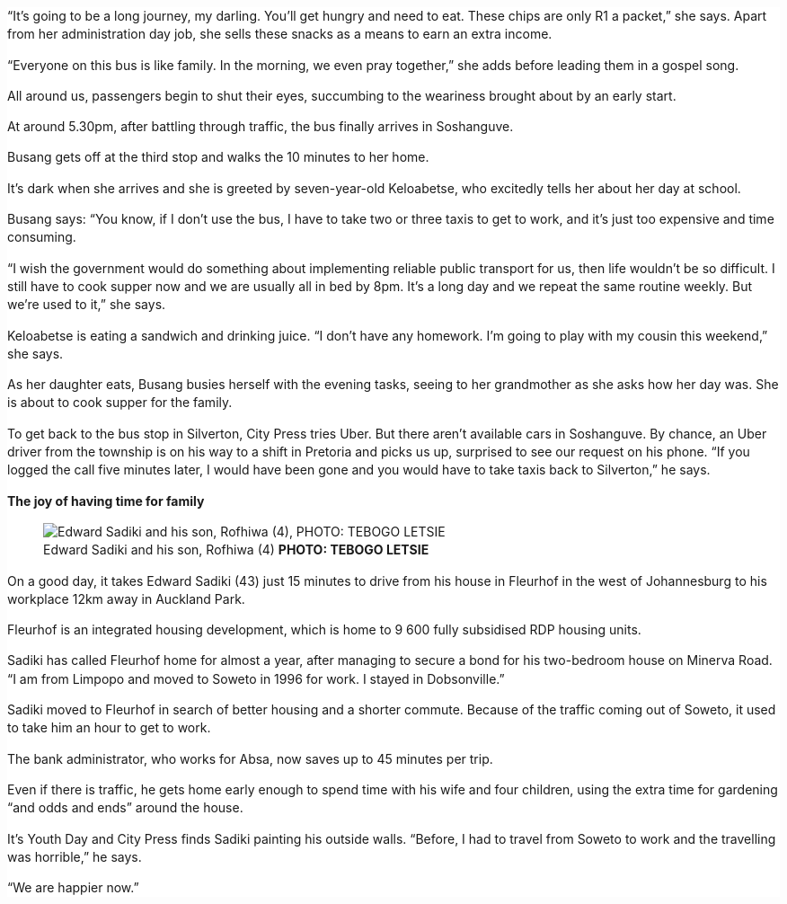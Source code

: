 “It’s going to be a long journey, my darling. You’ll get hungry and need to eat. These chips are only R1 a packet,” she says. Apart from her administration day job, she sells these snacks as a means to earn an extra income.

“Everyone on this bus is like family. In the morning, we even pray together,” she adds before leading them in a gospel song.

All around us, passengers begin to shut their eyes, succumbing to the weariness brought about by an early start.

At around 5.30pm, after battling through traffic, the bus finally arrives in Soshanguve.

Busang gets off at the third stop and walks the 10 minutes to her home.

It’s dark when she arrives and she is greeted by seven-year-old Keloabetse, who excitedly tells her about her day at school.

Busang says: “You know, if I don’t use the bus, I have to take two or three taxis to get to work, and it’s just too expensive and time consuming.

“I wish the government would do something about implementing reliable public transport for us, then life wouldn’t be so difficult. I still have to cook supper now and we are usually all in bed by 8pm. It’s a long day and we repeat the same routine weekly. But we’re used to it,” she says.

Keloabetse is eating a sandwich and drinking juice. “I don’t have any homework. I’m going to play with my cousin this weekend,” she says.

As her daughter eats, Busang busies herself with the evening tasks, seeing to her grandmother as she asks how her day was. She is about to cook supper for the family.

To get back to the bus stop in Silverton, City Press tries Uber. But there aren’t available cars in Soshanguve. By chance, an Uber driver from the township is on his way to a shift in Pretoria and picks us up, surprised to see our request on his phone. “If you logged the call five minutes later, I would have been gone and you would have to take taxis back to Silverton,” he says.

**The joy of having time for family**

<figure>
	<img src="/newsroom-stories/img/stories/20160816/unequal_scenes.jpg" alt="Edward Sadiki and his son, Rofhiwa (4), PHOTO: TEBOGO LETSIE" title="Edward Sadiki and his son, Rofhiwa (4)" />
	<figcaption>Edward Sadiki and his son, Rofhiwa (4) <strong>PHOTO: TEBOGO LETSIE</strong></figcaption>
</figure>

On a good day, it takes Edward Sadiki (43) just 15 minutes to drive from his house in Fleurhof in the west of Johannesburg to his workplace 12km away in Auckland Park.

Fleurhof is an integrated housing development, which is home to 9 600 fully subsidised RDP housing units.

Sadiki has called Fleurhof home for almost a year, after managing to secure a bond for his two-bedroom house on Minerva Road. “I am from Limpopo and moved to Soweto in 1996 for work. I stayed in Dobsonville.”

Sadiki moved to Fleurhof in search of better housing and a shorter commute. Because of the traffic coming out of Soweto, it used to take him an hour to get to work.

The bank administrator, who works for Absa, now saves up to 45 minutes per trip.

Even if there is traffic, he gets home early enough to spend time with his wife and four children, using the extra time for gardening “and odds and ends” around the house.

It’s Youth Day and City Press finds Sadiki painting his outside walls. “Before, I had to travel from Soweto to work and the travelling was horrible,” he says.

“We are happier now.”